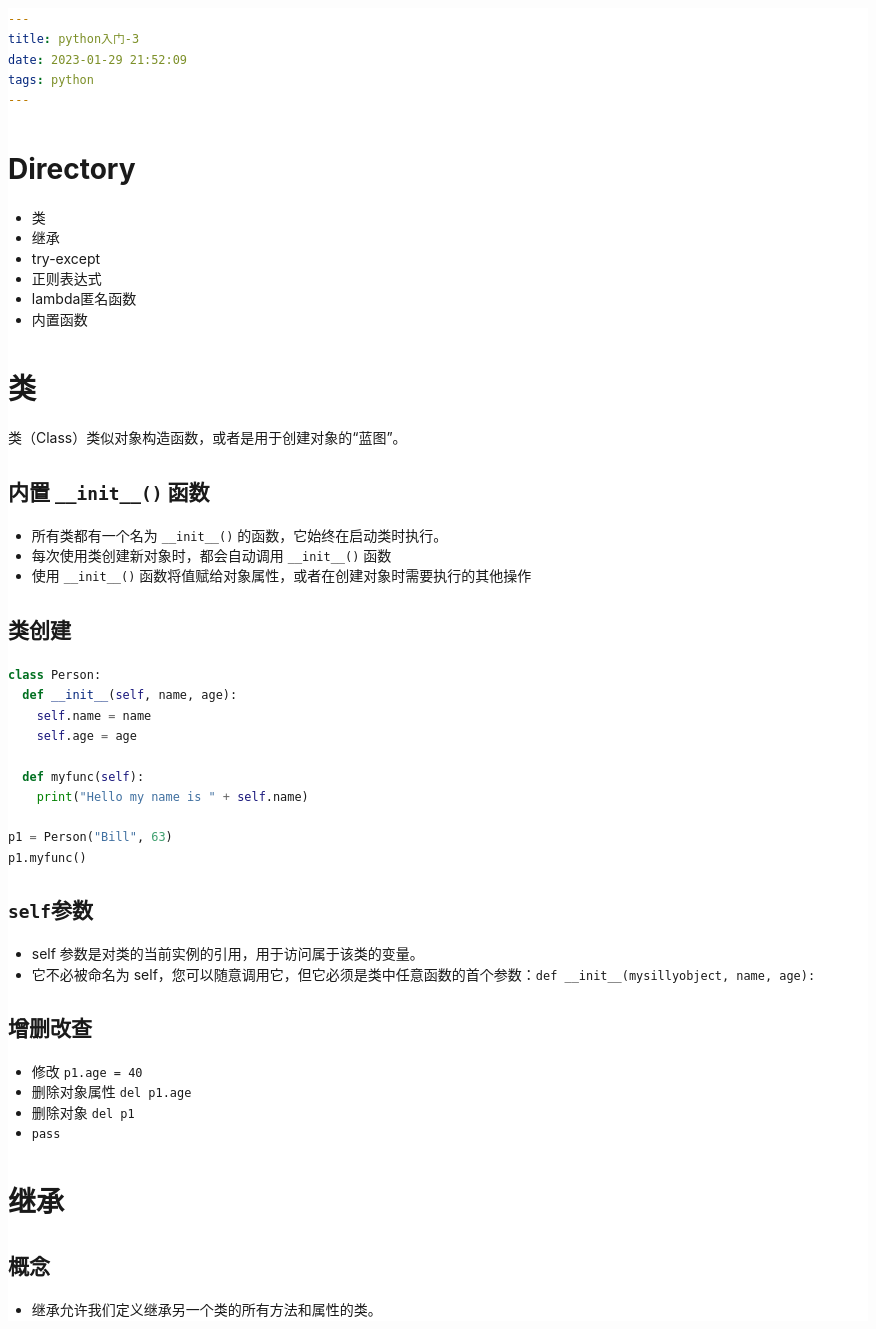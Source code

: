 ```yaml
---
title: python入门-3
date: 2023-01-29 21:52:09
tags: python
---
```

# Directory
- 类
- 继承
- try-except
- 正则表达式
- lambda匿名函数
- 内置函数

# 类
类（Class）类似对象构造函数，或者是用于创建对象的“蓝图”。
## 内置 ``__init__()`` 函数
- 所有类都有一个名为 ``__init__()`` 的函数，它始终在启动类时执行。
- 每次使用类创建新对象时，都会自动调用 ``__init__()`` 函数
- 使用 ``__init__()`` 函数将值赋给对象属性，或者在创建对象时需要执行的其他操作
## 类创建
```py
class Person:
  def __init__(self, name, age):
    self.name = name
    self.age = age

  def myfunc(self):
    print("Hello my name is " + self.name)

p1 = Person("Bill", 63)
p1.myfunc()
```
## ``self``参数
- self 参数是对类的当前实例的引用，用于访问属于该类的变量。
- 它不必被命名为 self，您可以随意调用它，但它必须是类中任意函数的首个参数：``def __init__(mysillyobject, name, age):``
## 增删改查
- 修改 ``p1.age = 40``
- 删除对象属性 ``del p1.age``
- 删除对象 ``del p1``
- ``pass``
# 继承
## 概念
- 继承允许我们定义继承另一个类的所有方法和属性的类。
